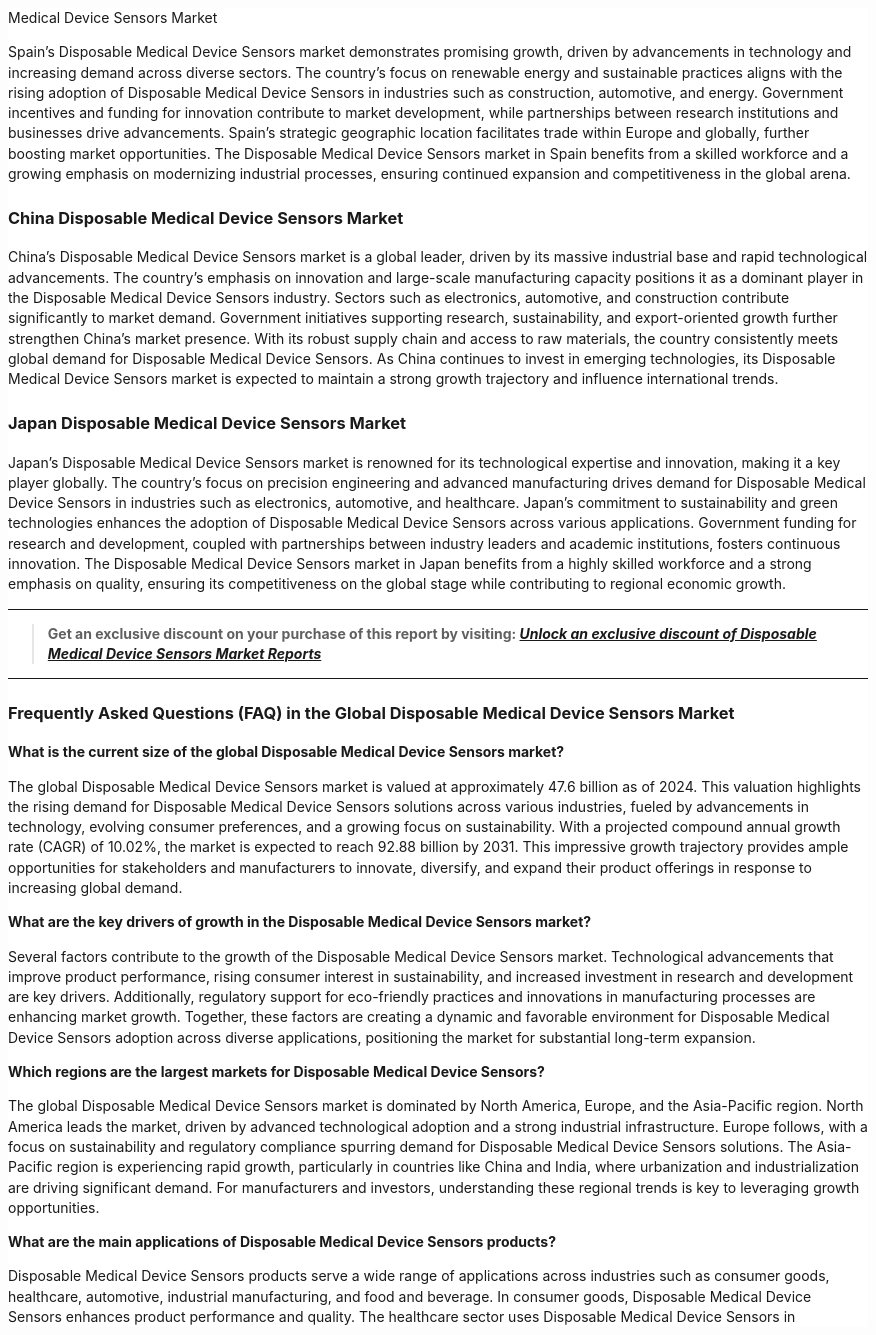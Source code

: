 Medical Device Sensors Market</h3><p>Spain&rsquo;s Disposable Medical Device Sensors market demonstrates promising growth, driven by advancements in technology and increasing demand across diverse sectors. The country&rsquo;s focus on renewable energy and sustainable practices aligns with the rising adoption of Disposable Medical Device Sensors in industries such as construction, automotive, and energy. Government incentives and funding for innovation contribute to market development, while partnerships between research institutions and businesses drive advancements. Spain&rsquo;s strategic geographic location facilitates trade within Europe and globally, further boosting market opportunities. The Disposable Medical Device Sensors market in Spain benefits from a skilled workforce and a growing emphasis on modernizing industrial processes, ensuring continued expansion and competitiveness in the global arena.</p><h3>China Disposable Medical Device Sensors Market</h3><p>China&rsquo;s Disposable Medical Device Sensors market is a global leader, driven by its massive industrial base and rapid technological advancements. The country&rsquo;s emphasis on innovation and large-scale manufacturing capacity positions it as a dominant player in the Disposable Medical Device Sensors industry. Sectors such as electronics, automotive, and construction contribute significantly to market demand. Government initiatives supporting research, sustainability, and export-oriented growth further strengthen China&rsquo;s market presence. With its robust supply chain and access to raw materials, the country consistently meets global demand for Disposable Medical Device Sensors. As China continues to invest in emerging technologies, its Disposable Medical Device Sensors market is expected to maintain a strong growth trajectory and influence international trends.</p><h3>Japan Disposable Medical Device Sensors Market</h3><p>Japan&rsquo;s Disposable Medical Device Sensors market is renowned for its technological expertise and innovation, making it a key player globally. The country&rsquo;s focus on precision engineering and advanced manufacturing drives demand for Disposable Medical Device Sensors in industries such as electronics, automotive, and healthcare. Japan&rsquo;s commitment to sustainability and green technologies enhances the adoption of Disposable Medical Device Sensors across various applications. Government funding for research and development, coupled with partnerships between industry leaders and academic institutions, fosters continuous innovation. The Disposable Medical Device Sensors market in Japan benefits from a highly skilled workforce and a strong emphasis on quality, ensuring its competitiveness on the global stage while contributing to regional economic growth.</p><hr /><blockquote><p><strong>Get an exclusive discount on your purchase of this report by visiting: <em><a href="://marketresearchpulse.com/ask-for-discount/80797?utm_source=Github&amp;utm_medium=029">Unlock an exclusive discount of Disposable Medical Device Sensors Market Reports</a></em>&nbsp;</strong></p></blockquote><hr /><h3>Frequently Asked Questions (FAQ) in the Global Disposable Medical Device Sensors Market</h3><p><strong>What is the current size of the global Disposable Medical Device Sensors market?</strong></p><p>The global Disposable Medical Device Sensors market is valued at approximately 47.6 billion as of 2024. This valuation highlights the rising demand for Disposable Medical Device Sensors solutions across various industries, fueled by advancements in technology, evolving consumer preferences, and a growing focus on sustainability. With a projected compound annual growth rate (CAGR) of 10.02%, the market is expected to reach 92.88 billion by 2031. This impressive growth trajectory provides ample opportunities for stakeholders and manufacturers to innovate, diversify, and expand their product offerings in response to increasing global demand.</p><p><strong>What are the key drivers of growth in the Disposable Medical Device Sensors market?</strong></p><p>Several factors contribute to the growth of the Disposable Medical Device Sensors market. Technological advancements that improve product performance, rising consumer interest in sustainability, and increased investment in research and development are key drivers. Additionally, regulatory support for eco-friendly practices and innovations in manufacturing processes are enhancing market growth. Together, these factors are creating a dynamic and favorable environment for Disposable Medical Device Sensors adoption across diverse applications, positioning the market for substantial long-term expansion.</p><p><strong>Which regions are the largest markets for Disposable Medical Device Sensors?</strong></p><p>The global Disposable Medical Device Sensors market is dominated by North America, Europe, and the Asia-Pacific region. North America leads the market, driven by advanced technological adoption and a strong industrial infrastructure. Europe follows, with a focus on sustainability and regulatory compliance spurring demand for Disposable Medical Device Sensors solutions. The Asia-Pacific region is experiencing rapid growth, particularly in countries like China and India, where urbanization and industrialization are driving significant demand. For manufacturers and investors, understanding these regional trends is key to leveraging growth opportunities.</p><p><strong>What are the main applications of Disposable Medical Device Sensors products?</strong></p><p>Disposable Medical Device Sensors products serve a wide range of applications across industries such as consumer goods, healthcare, automotive, industrial manufacturing, and food and beverage. In consumer goods, Disposable Medical Device Sensors enhances product performance and quality. The healthcare sector uses Disposable Medical Device Sensors in